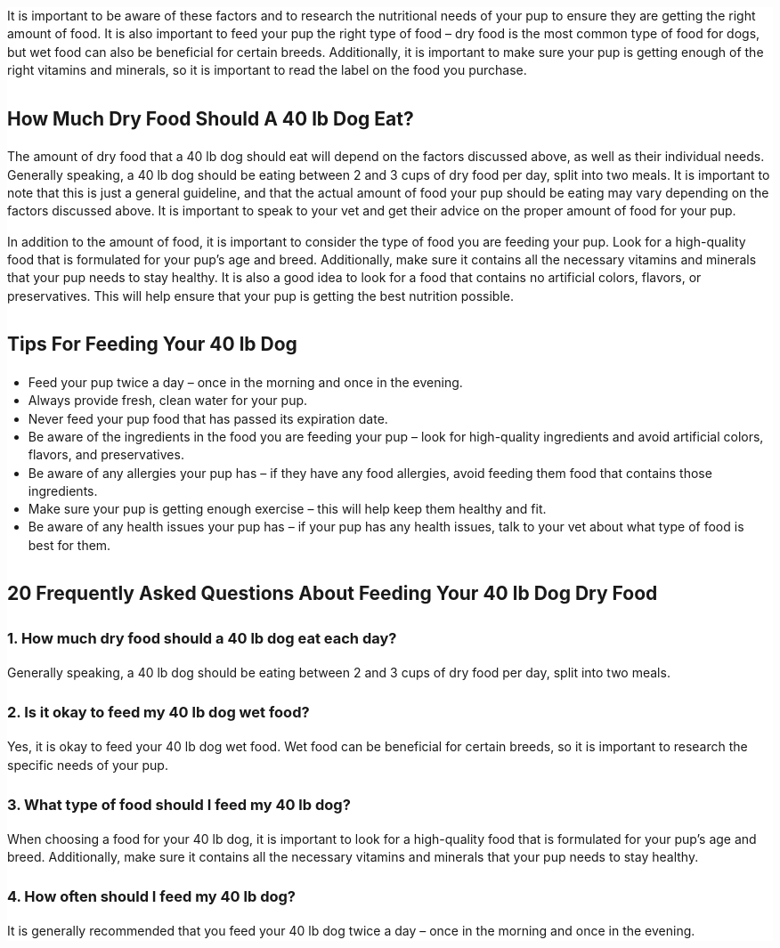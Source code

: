 <p>It is important to be aware of these factors and to research the nutritional needs of your pup to ensure they are getting the right amount of food. It is also important to feed your pup the right type of food – dry food is the most common type of food for dogs, but wet food can also be beneficial for certain breeds. Additionally, it is important to make sure your pup is getting enough of the right vitamins and minerals, so it is important to read the label on the food you purchase.</p>

<h2>How Much Dry Food Should A 40 lb Dog Eat?</h2>

<p>The amount of dry food that a 40 lb dog should eat will depend on the factors discussed above, as well as their individual needs. Generally speaking, a 40 lb dog should be eating between 2 and 3 cups of dry food per day, split into two meals. It is important to note that this is just a general guideline, and that the actual amount of food your pup should be eating may vary depending on the factors discussed above. It is important to speak to your vet and get their advice on the proper amount of food for your pup.</p>

<p>In addition to the amount of food, it is important to consider the type of food you are feeding your pup. Look for a high-quality food that is formulated for your pup’s age and breed. Additionally, make sure it contains all the necessary vitamins and minerals that your pup needs to stay healthy. It is also a good idea to look for a food that contains no artificial colors, flavors, or preservatives. This will help ensure that your pup is getting the best nutrition possible.</p>

<h2>Tips For Feeding Your 40 lb Dog</h2>

<ul>
  <li>Feed your pup twice a day – once in the morning and once in the evening.</li>
  <li>Always provide fresh, clean water for your pup.</li>
  <li>Never feed your pup food that has passed its expiration date.</li>
  <li>Be aware of the ingredients in the food you are feeding your pup – look for high-quality ingredients and avoid artificial colors, flavors, and preservatives.</li>
  <li>Be aware of any allergies your pup has – if they have any food allergies, avoid feeding them food that contains those ingredients.</li>
  <li>Make sure your pup is getting enough exercise – this will help keep them healthy and fit.</li>
  <li>Be aware of any health issues your pup has – if your pup has any health issues, talk to your vet about what type of food is best for them.</li>
</ul>

<h2>20 Frequently Asked Questions About Feeding Your 40 lb Dog Dry Food</h2>

<h3>1. How much dry food should a 40 lb dog eat each day?</h3>

<p>Generally speaking, a 40 lb dog should be eating between 2 and 3 cups of dry food per day, split into two meals.</p>

<h3>2. Is it okay to feed my 40 lb dog wet food?</h3>

<p>Yes, it is okay to feed your 40 lb dog wet food. Wet food can be beneficial for certain breeds, so it is important to research the specific needs of your pup.</p>

<h3>3. What type of food should I feed my 40 lb dog?</h3>

<p>When choosing a food for your 40 lb dog, it is important to look for a high-quality food that is formulated for your pup’s age and breed. Additionally, make sure it contains all the necessary vitamins and minerals that your pup needs to stay healthy.</p>

<h3>4. How often should I feed my 40 lb dog?</h3>

<p>It is generally recommended that you feed your 40 lb dog twice a day – once in the morning and once in the evening.</p>
